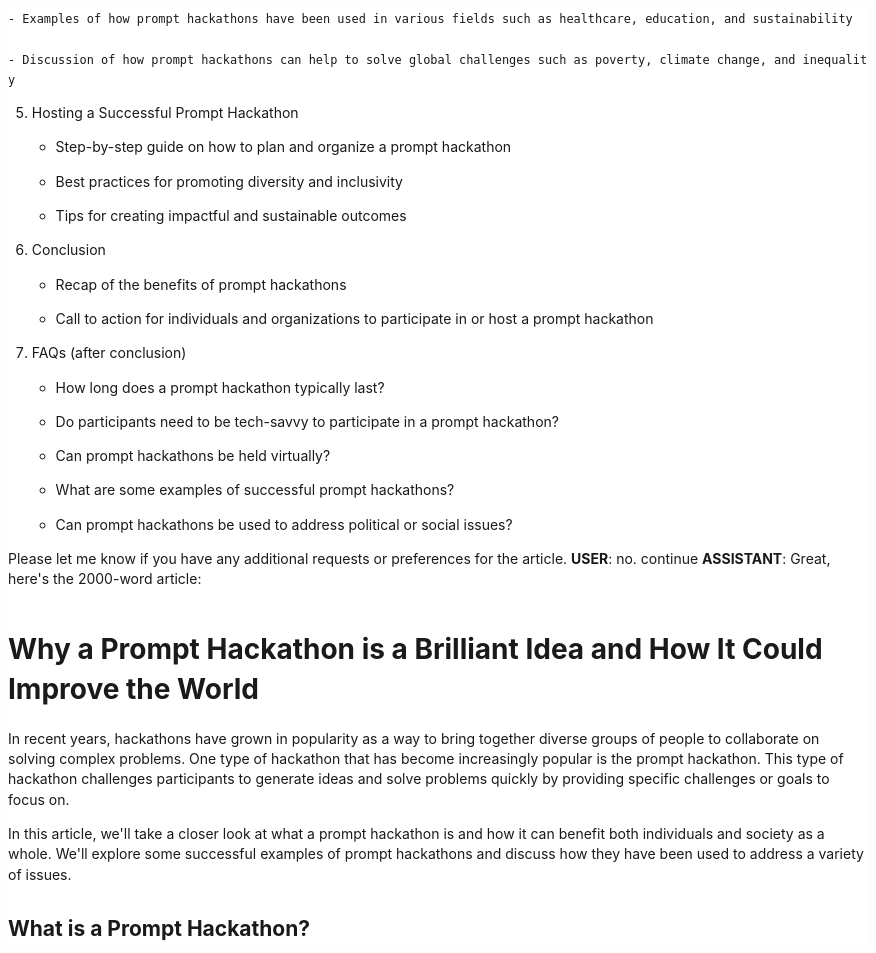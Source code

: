     - Examples of how prompt hackathons have been used in various fields such as healthcare, education, and sustainability

    - Discussion of how prompt hackathons can help to solve global challenges such as poverty, climate change, and inequality 



5. Hosting a Successful Prompt Hackathon

    - Step-by-step guide on how to plan and organize a prompt hackathon

    - Best practices for promoting diversity and inclusivity 

    - Tips for creating impactful and sustainable outcomes 



6. Conclusion

    - Recap of the benefits of prompt hackathons

    - Call to action for individuals and organizations to participate in or host a prompt hackathon



7. FAQs (after conclusion)

   - How long does a prompt hackathon typically last?

   - Do participants need to be tech-savvy to participate in a prompt hackathon?

   - Can prompt hackathons be held virtually?

   - What are some examples of successful prompt hackathons?

   - Can prompt hackathons be used to address political or social issues?



Please let me know if you have any additional requests or preferences for the article.
**USER**: no. continue
**ASSISTANT**: Great, here's the 2000-word article:



# Why a Prompt Hackathon is a Brilliant Idea and How It Could Improve the World



In recent years, hackathons have grown in popularity as a way to bring together diverse groups of people to collaborate on solving complex problems. One type of hackathon that has become increasingly popular is the prompt hackathon. This type of hackathon challenges participants to generate ideas and solve problems quickly by providing specific challenges or goals to focus on.



In this article, we'll take a closer look at what a prompt hackathon is and how it can benefit both individuals and society as a whole. We'll explore some successful examples of prompt hackathons and discuss how they have been used to address a variety of issues.



## What is a Prompt Hackathon?
